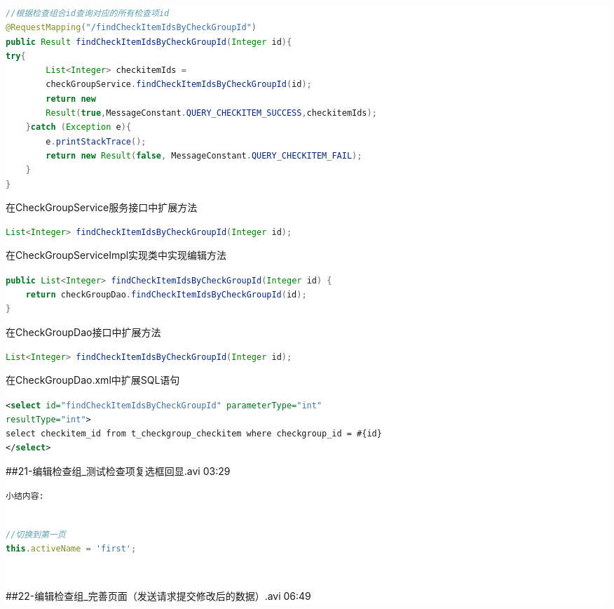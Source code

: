 ```java
//根据检查组合id查询对应的所有检查项id
@RequestMapping("/findCheckItemIdsByCheckGroupId")
public Result findCheckItemIdsByCheckGroupId(Integer id){
try{
        List<Integer> checkitemIds =
        checkGroupService.findCheckItemIdsByCheckGroupId(id);
        return new
        Result(true,MessageConstant.QUERY_CHECKITEM_SUCCESS,checkitemIds);
    }catch (Exception e){
        e.printStackTrace();
        return new Result(false, MessageConstant.QUERY_CHECKITEM_FAIL);
    }
}
```

在CheckGroupService服务接口中扩展方法

```java
List<Integer> findCheckItemIdsByCheckGroupId(Integer id);
```

在CheckGroupServiceImpl实现类中实现编辑方法

```java
public List<Integer> findCheckItemIdsByCheckGroupId(Integer id) {
	return checkGroupDao.findCheckItemIdsByCheckGroupId(id);
}
```

在CheckGroupDao接口中扩展方法

```java
List<Integer> findCheckItemIdsByCheckGroupId(Integer id);
```

在CheckGroupDao.xml中扩展SQL语句

```xml
<select id="findCheckItemIdsByCheckGroupId" parameterType="int"
resultType="int">
select checkitem_id from t_checkgroup_checkitem where checkgroup_id = #{id}
</select>
```

##21-编辑检查组_测试检查项复选框回显.avi	03:29

```
小结内容:
	
```
```javascript
//切换到第一页
this.activeName = 'first';
```

​	

##22-编辑检查组_完善页面（发送请求提交修改后的数据）.avi	06:49
